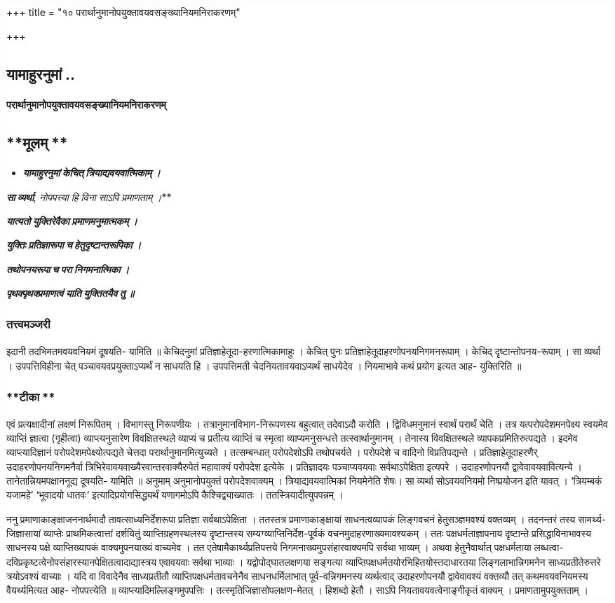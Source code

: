 +++
title = "१० परार्थानुमानोपयुक्तावयवसङ्ख्यानियमनिराकरणम्"

+++


## यामाहुरनुमां ..

**परार्थानुमानोपयुक्तावयवसङ्ख्यानियमनिराकरणम्**

## **मूलम् **

- ***यामाहुरनुमां केचित् त्रियाद्यवयवात्मिकाम् ।***

***सा व्यर्था**, नोपपत्त्या हि विना साऽपि प्रमाणताम् ।***

***यात्यतो युक्तिरेवैका प्रमाणमनुमात्मकम् ।***

***युक्तिः प्रतिज्ञारूपा च हेतुदृष्टान्तरूपिका ।***

***तथोपनयरूपा च परा निगमनात्मिका ।***

***पृथक्पृथक्प्रमाणत्वं याति युक्तितयैव तु ॥***

### **तत्त्वमञ्जरी**

इदानी तदभिमतमवयवनियमं दूषयति- यामिति ॥ केचिदनुमां प्रतिज्ञाहेतूदा-हरणात्मिकामाहुः । केचित् पुनः प्रतिज्ञाहेतूदाहरणोपनयनिगमनरूपाम् । केचिद् दृष्टान्तोपनय-रूपाम् । सा व्यर्था । उपपत्तिविहीना चेत् पञ्चावयवप्रयुक्ताऽप्यर्थं न साधयति हि । उपपत्तिमती चेदनियतावयवाऽप्यर्थं साधयेदेव । नियमाभावे कथं प्रयोग इत्यत आह- युक्तिरिति ॥

### **टीका **

एवं प्रत्यक्षादीनां लक्षणं निरूपितम् । विभागस्तु निरूपणीयः । तत्रानुमानविभाग-निरूपणस्य बहुत्वात् तदेवाऽदौ करोति । द्विविधमनुमानं स्वार्थं परार्थं चेति । तत्र यत्परोपदेशमनपेक्ष्य स्वयमेव व्याप्तिं ज्ञात्वा (गृहीत्वा) व्याप्त्यनुसारेण विवक्षितस्थले व्याप्यं च प्रतीत्य व्याप्तिं च स्मृत्वा व्याप्यमनुसन्धत्ते तत्स्वार्थानुमानम् । तेनास्य विवक्षितस्थले व्यापकप्रमितिरुत्पद्यते । इदमेव व्याप्त्यादिज्ञानं परोपदेशमपेक्ष्योत्पद्यते चेत्तदा परार्थानुमानमित्युच्यते । तत्सम्बन्धात् परोपदेशोऽपि तथोपचर्यते । परोपदेशे च वादिनो विप्रतिपद्यन्ते । प्रतिज्ञाहेतूदाहरणैर् उदाहरणोपनयनिगमनैर्वा त्रिभिरेवावयवाख्यैरवान्तरवाक्यैरुपेतं महावाक्यं परोपदेश इत्येके । प्रतिज्ञादयः पञ्चाप्यवयवाः सर्वथाऽपेक्षिता इत्यपरे । उदाहरणोपनयौ द्वावेवावयवावित्यन्ये । तानेतान्नियमपक्षाननूद्य दूषयति- यामिति ॥ अनुमाम् अनुमानोपयुक्तं परोपदेशवाक्यम् । त्रियाद्यवयवात्मिकां नियमेनेति शेषः। सा व्यर्था सोऽवयवनियमो निष्प्रयोजन इति यावत् । ‘त्रियम्बकं यजामहे’ ‘भूवादयो धातवः’ इत्यादिप्रयोगसिद्ध्यर्थं यणागमोऽपि कैश्चिद्व्याख्यातः । ततस्त्रियादीत्युपपन्नम् ।

ननु प्रमाणाकाङ्क्षाजननार्थमादौ तावत्साध्यनिर्देशरूपा प्रतिज्ञा सर्वथाऽपेक्षिता । ततस्तत्र प्रमाणाकाङ्क्षायां साधनत्वव्यापकं लिङ्गवचनं हेतुसञ्ज्ञमवश्यं वक्तव्यम् । तदनन्तरं तस्य सामर्थ्य-जिज्ञासायां व्याप्तेः प्राथमिकत्वात्तां दर्शयितुं व्याप्तिग्रहणस्थलस्य दृष्टान्तस्य सम्यग्व्याप्तिनिर्देश-पूर्वकं वचनमुदाहरणाख्यमावश्यकम् । ततः पक्षधर्मताज्ञापनाय दृष्टान्ते प्रसिद्धाविनाभावस्य साधनस्य पक्षे व्याप्तिख्यापकं वाक्यमुपनयाख्यं वाच्यमेव । तत एतेषामैकार्थ्यप्रतिपत्तये निगमनाख्यमुपसंहारवाक्यमपि सर्वथा भाव्यम् । अथवा हेतुनैवार्थात् पक्षधर्मताया लब्धत्वा-दविप्रकृष्टत्वेनोपसंहारस्यानपेक्षितत्वादाद्यास्त्रय एवावयवाः सर्वथा भाव्याः । यद्वोपोद्घातलक्षणया सङ्गत्या व्याप्तिपक्षधर्मतयोरभिहितयोस्तदाधारतया लिङ्गलाभान्निगमनेन साध्यप्रतीतेरुत्तरे त्रयोऽवश्यं वाच्याः । यदि वा विवादेनैव साध्यप्रतीतौ व्याप्तिपक्षधर्मतावचनेनैव साधनधर्मिलाभात् पूर्व-वन्निगमनस्य व्यर्थत्वाद् उदाहरणोपनयौ द्वावेवावश्यं वक्तव्यौ तत् कथमवयवनियमस्य वैयर्थ्यमित्यत आह- नोपपत्त्येति ॥ व्याप्त्यादिमल्लिङ्गमुपपत्तिः ।
तत्स्मृतिजिज्ञासोपलक्षण-मेतत् । हिशब्दो हेतौ । साऽपि नियतावयवत्वेनाङ्गीकृतं वाक्यम् । प्रमाणतामुपयुक्तताम् ।
